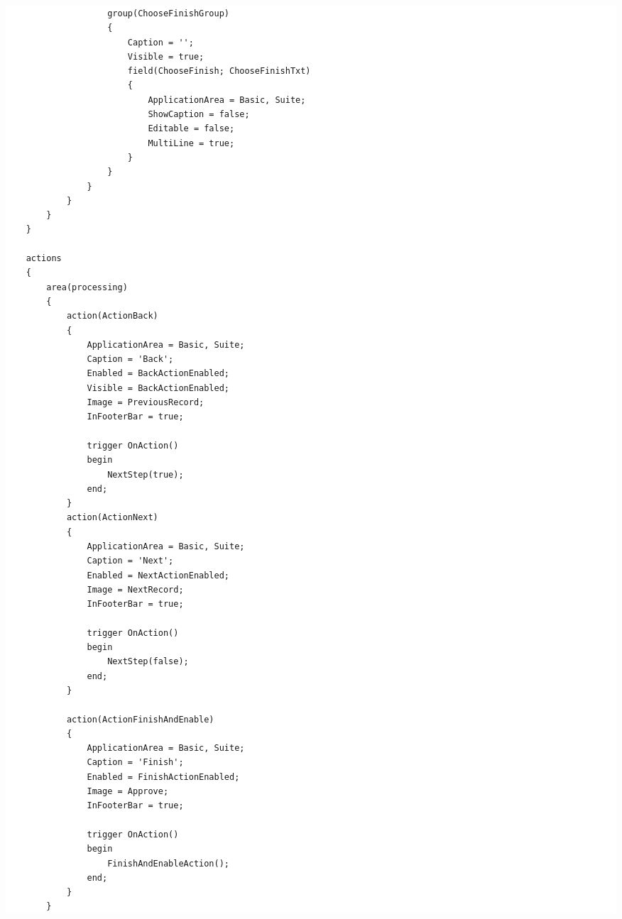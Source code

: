 ```
                    group(ChooseFinishGroup)
                    {
                        Caption = '';
                        Visible = true;
                        field(ChooseFinish; ChooseFinishTxt)
                        {
                            ApplicationArea = Basic, Suite;
                            ShowCaption = false;
                            Editable = false;
                            MultiLine = true;
                        }
                    }
                }
            }
        }
    }

    actions
    {
        area(processing)
        {
            action(ActionBack)
            {
                ApplicationArea = Basic, Suite;
                Caption = 'Back';
                Enabled = BackActionEnabled;
                Visible = BackActionEnabled;
                Image = PreviousRecord;
                InFooterBar = true;

                trigger OnAction()
                begin
                    NextStep(true);
                end;
            }
            action(ActionNext)
            {
                ApplicationArea = Basic, Suite;
                Caption = 'Next';
                Enabled = NextActionEnabled;
                Image = NextRecord;
                InFooterBar = true;

                trigger OnAction()
                begin
                    NextStep(false);
                end;
            }

            action(ActionFinishAndEnable)
            {
                ApplicationArea = Basic, Suite;
                Caption = 'Finish';
                Enabled = FinishActionEnabled;
                Image = Approve;
                InFooterBar = true;

                trigger OnAction()
                begin
                    FinishAndEnableAction();
                end;
            }
        }
```